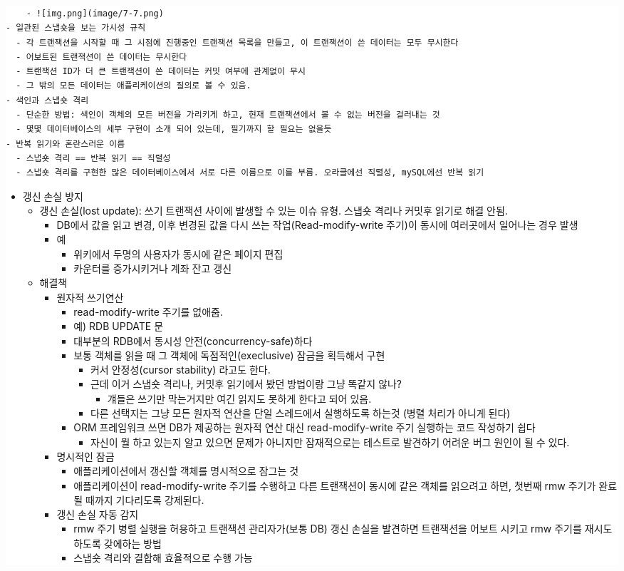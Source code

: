         - ![img.png](image/7-7.png)
    - 일관된 스냅숏을 보는 가시성 규칙
      - 각 트랜잭션을 시작할 때 그 시점에 진행중인 트랜잭션 목록을 만들고, 이 트랜잭션이 쓴 데이터는 모두 무시한다
      - 어보트된 트랜잭션이 쓴 데이터는 무시한다
      - 트랜잭션 ID가 더 큰 트랜잭션이 쓴 데이터는 커밋 여부에 관계없이 무시
      - 그 밖의 모든 데이터는 애플리케이션의 질의로 볼 수 있음.
    - 색인과 스냅숏 격리
      - 단순한 방법: 색인이 객체의 모든 버전을 가리키게 하고, 현재 트랜잭션에서 볼 수 없는 버전을 걸러내는 것
      - 몇몇 데이터베이스의 세부 구현이 소개 되어 있는데, 필기까지 할 필요는 없을듯
    - 반복 읽기와 혼란스러운 이름
      - 스냅숏 격리 == 반복 읽기 == 직렬성
      - 스냅숏 격리를 구현한 많은 데이터베이스에서 서로 다른 이름으로 이를 부름. 오라클에선 직렬성, mySQL에선 반복 읽기
  - 갱신 손실 방지
    - 갱신 손실(lost update): 쓰기 트랜잭션 사이에 발생할 수 있는 이슈 유형. 스냅숏 격리나 커밋후 읽기로 해결 안됨.
      - DB에서 값을 읽고 변경, 이후 변경된 값을 다시 쓰는 작업(Read-modify-write 주기)이 동시에 여러곳에서 일어나는 경우 발생
      - 예
        - 위키에서 두명의 사용자가 동시에 같은 페이지 편집
        - 카운터를 증가시키거나 계좌 잔고 갱신
    - 해결책
      - 원자적 쓰기연산
        - read-modify-write 주기를 없애줌. 
        - 예) RDB UPDATE 문
        - 대부분의 RDB에서 동시성 안전(concurrency-safe)하다
        - 보통 객체를 읽을 때 그 객체에 독점적인(execlusive) 잠금을 획득해서 구현
          - 커서 안정성(cursor stability) 라고도 한다.
          - 근데 이거 스냅숏 격리나, 커밋후 읽기에서 봤던 방법이랑 그냥 똑같지 않나?
            - 걔들은 쓰기만 막는거지만 여긴 읽지도 못하게 한다고 되어 있음.
          - 다른 선택지는 그냥 모든 원자적 연산을 단일 스레드에서 실행하도록 하는것 (병렬 처리가 아니게 된다)
        - ORM 프레임워크 쓰면 DB가 제공하는 원자적 연산 대신 read-modify-write 주기 실행하는 코드 작성하기 쉽다
          - 자신이 뭘 하고 있는지 알고 있으면 문제가 아니지만 잠재적으로는 테스트로 발견하기 어려운 버그 원인이 될 수 있다.
      - 명시적인 잠금
        - 애플리케이션에서 갱신할 객체를 명시적으로 잠그는 것
        - 애플리케이션이 read-modify-write 주기를 수행하고 다른 트랜잭션이 동시에 같은 객체를 읽으려고 하면, 첫번째 rmw 주기가 완료될 때까지 기다리도록 강제된다.
      - 갱신 손실 자동 감지
        - rmw 주기 병렬 실행을 허용하고 트랜잭션 관리자가(보통 DB) 갱신 손실을 발견하면 트랜잭션을 어보트 시키고 rmw 주기를 재시도하도록 갖에하는 방법
        - 스냅숏 격리와 결합해 효율적으로 수행 가능
